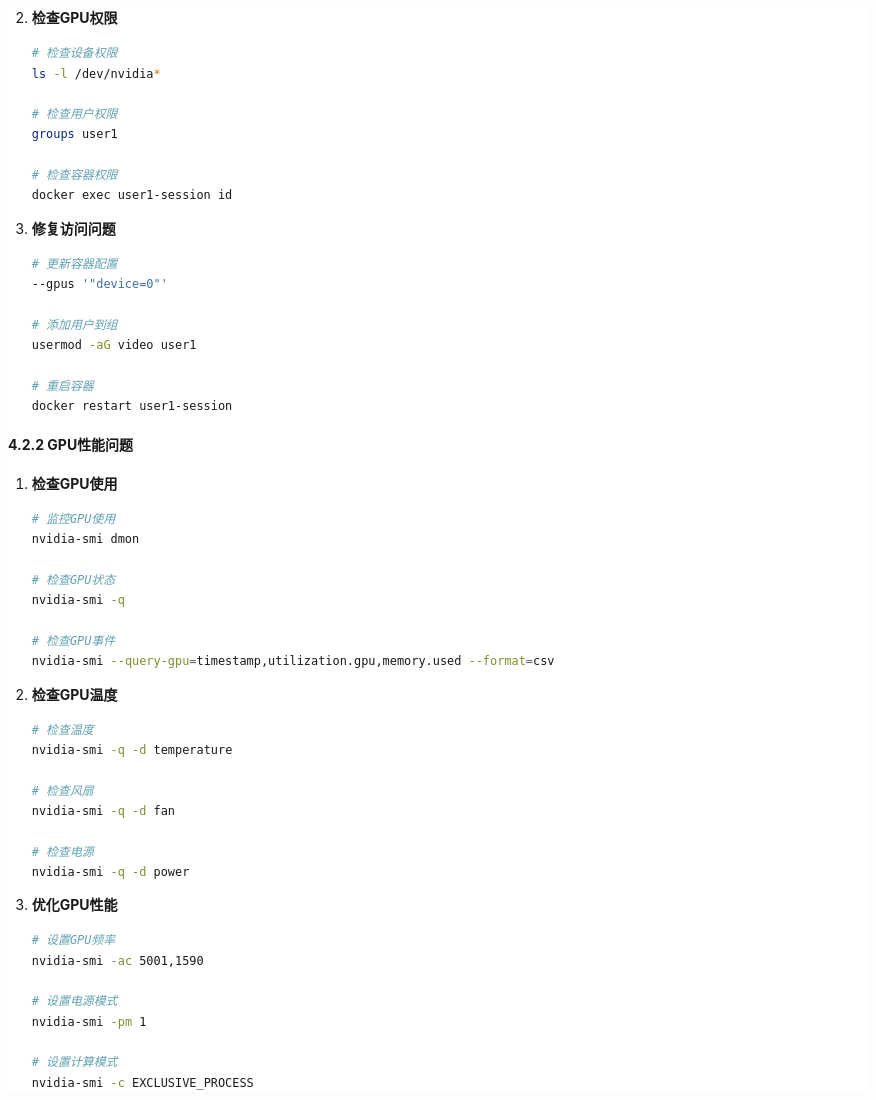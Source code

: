2. **检查GPU权限**
   ```bash
   # 检查设备权限
   ls -l /dev/nvidia*

   # 检查用户权限
   groups user1

   # 检查容器权限
   docker exec user1-session id
   ```

3. **修复访问问题**
   ```bash
   # 更新容器配置
   --gpus '"device=0"'

   # 添加用户到组
   usermod -aG video user1

   # 重启容器
   docker restart user1-session
   ```

#### 4.2.2 GPU性能问题

1. **检查GPU使用**
   ```bash
   # 监控GPU使用
   nvidia-smi dmon

   # 检查GPU状态
   nvidia-smi -q

   # 检查GPU事件
   nvidia-smi --query-gpu=timestamp,utilization.gpu,memory.used --format=csv
   ```

2. **检查GPU温度**
   ```bash
   # 检查温度
   nvidia-smi -q -d temperature

   # 检查风扇
   nvidia-smi -q -d fan

   # 检查电源
   nvidia-smi -q -d power
   ```

3. **优化GPU性能**
   ```bash
   # 设置GPU频率
   nvidia-smi -ac 5001,1590

   # 设置电源模式
   nvidia-smi -pm 1

   # 设置计算模式
   nvidia-smi -c EXCLUSIVE_PROCESS
   ```
